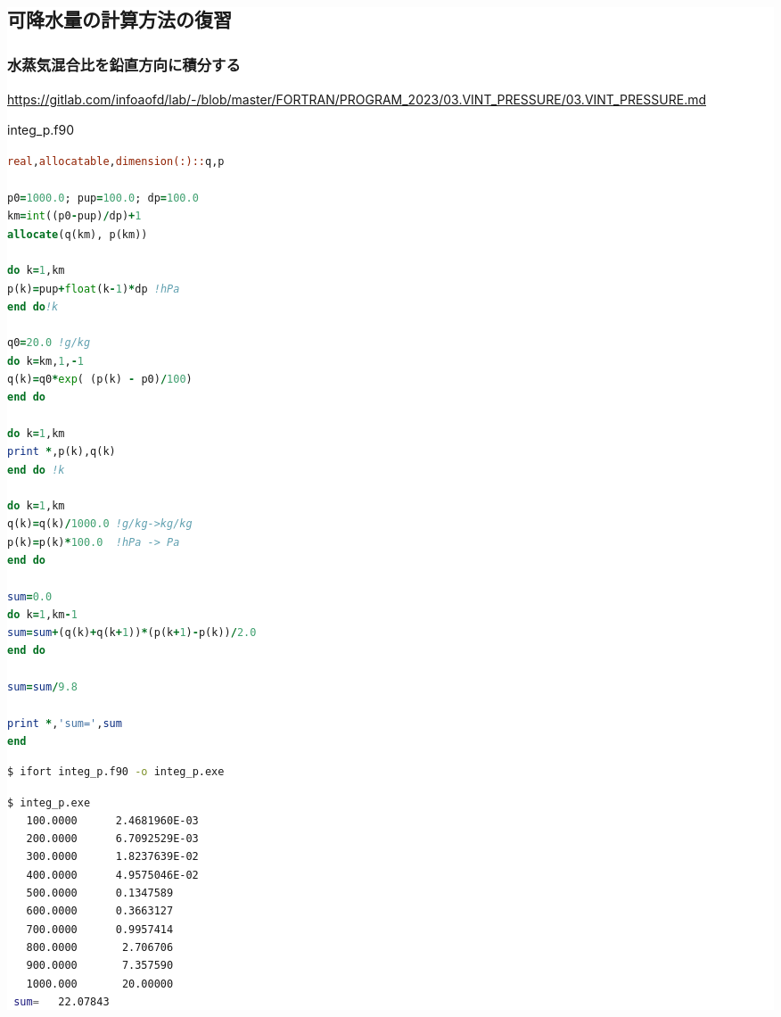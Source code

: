 

## 可降水量の計算方法の復習

### 水蒸気混合比を鉛直方向に積分する

https://gitlab.com/infoaofd/lab/-/blob/master/FORTRAN/PROGRAM_2023/03.VINT_PRESSURE/03.VINT_PRESSURE.md

integ_p.f90

```fortran
real,allocatable,dimension(:)::q,p

p0=1000.0; pup=100.0; dp=100.0
km=int((p0-pup)/dp)+1
allocate(q(km), p(km))

do k=1,km
p(k)=pup+float(k-1)*dp !hPa
end do!k

q0=20.0 !g/kg
do k=km,1,-1
q(k)=q0*exp( (p(k) - p0)/100)
end do

do k=1,km
print *,p(k),q(k)
end do !k

do k=1,km
q(k)=q(k)/1000.0 !g/kg->kg/kg
p(k)=p(k)*100.0  !hPa -> Pa
end do

sum=0.0
do k=1,km-1
sum=sum+(q(k)+q(k+1))*(p(k+1)-p(k))/2.0
end do

sum=sum/9.8

print *,'sum=',sum
end
```

```bash
$ ifort integ_p.f90 -o integ_p.exe
```

```bash
$ integ_p.exe 
   100.0000      2.4681960E-03
   200.0000      6.7092529E-03
   300.0000      1.8237639E-02
   400.0000      4.9575046E-02
   500.0000      0.1347589    
   600.0000      0.3663127    
   700.0000      0.9957414    
   800.0000       2.706706    
   900.0000       7.357590    
   1000.000       20.00000    
 sum=   22.07843   
```
